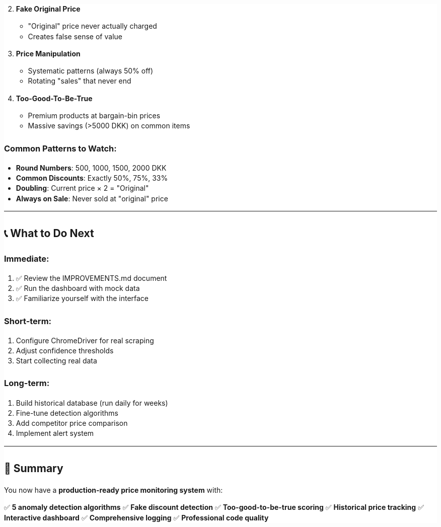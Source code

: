 2. **Fake Original Price**
   - "Original" price never actually charged
   - Creates false sense of value

3. **Price Manipulation**
   - Systematic patterns (always 50% off)
   - Rotating "sales" that never end

4. **Too-Good-To-Be-True**
   - Premium products at bargain-bin prices
   - Massive savings (>5000 DKK) on common items

### Common Patterns to Watch:

- **Round Numbers**: 500, 1000, 1500, 2000 DKK
- **Common Discounts**: Exactly 50%, 75%, 33%
- **Doubling**: Current price × 2 = "Original"
- **Always on Sale**: Never sold at "original" price

---

## 📞 What to Do Next

### Immediate:
1. ✅ Review the IMPROVEMENTS.md document
2. ✅ Run the dashboard with mock data
3. ✅ Familiarize yourself with the interface

### Short-term:
1. Configure ChromeDriver for real scraping
2. Adjust confidence thresholds
3. Start collecting real data

### Long-term:
1. Build historical database (run daily for weeks)
2. Fine-tune detection algorithms
3. Add competitor price comparison
4. Implement alert system

---

## 🎉 Summary

You now have a **production-ready price monitoring system** with:

✅ **5 anomaly detection algorithms**
✅ **Fake discount detection**
✅ **Too-good-to-be-true scoring**
✅ **Historical price tracking**
✅ **Interactive dashboard**
✅ **Comprehensive logging**
✅ **Professional code quality**
